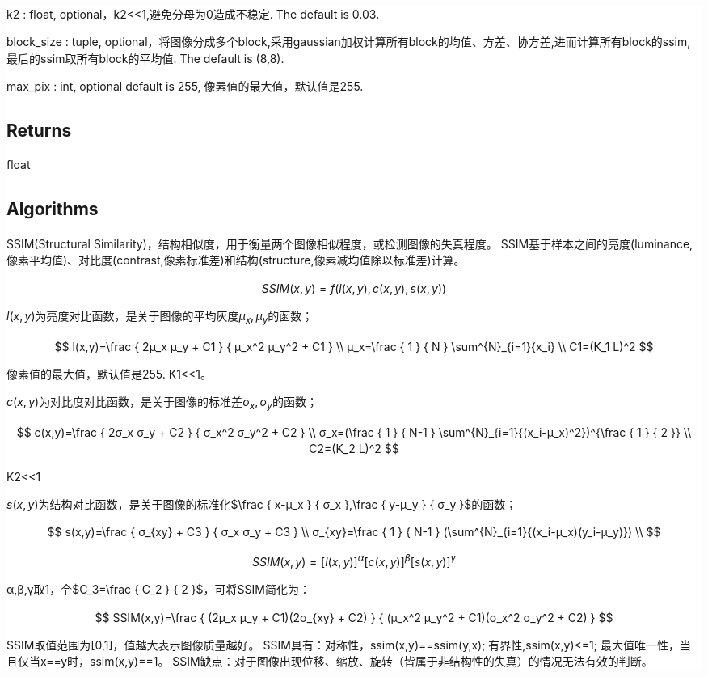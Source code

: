 k2 : float, optional，k2<<1,避免分母为0造成不稳定. The default is 0.03.

block_size : tuple, optional，将图像分成多个block,采用gaussian加权计算所有block的均值、方差、协方差,进而计算所有block的ssim,最后的ssim取所有block的平均值. The default is (8,8).

max_pix : int, optional default is 255, 像素值的最大值，默认值是255.

Returns
-------
float

Algorithms
-------

SSIM(Structural Similarity)，结构相似度，用于衡量两个图像相似程度，或检测图像的失真程度。
SSIM基于样本之间的亮度(luminance,像素平均值)、对比度(contrast,像素标准差)和结构(structure,像素减均值除以标准差)计算。

$$
SSIM(x,y)=f(l(x,y),c(x,y),s(x,y))
$$

$l(x,y)$为亮度对比函数，是关于图像的平均灰度$μ_x,μ_y$的函数；

$$
l(x,y)=\frac { 2μ_x μ_y + C1 } { μ_x^2 μ_y^2 + C1 } \\
μ_x=\frac { 1 } { N } \sum^{N}_{i=1}{x_i} \\
C1=(K_1 L)^2
$$

像素值的最大值，默认值是255. K1<<1。

$c(x,y)$为对比度对比函数，是关于图像的标准差$σ_x,σ_y$的函数；

$$
c(x,y)=\frac { 2σ_x σ_y + C2 } { σ_x^2 σ_y^2 + C2 } \\
σ_x=(\frac { 1 } { N-1 } \sum^{N}_{i=1}{(x_i-μ_x)^2})^{\frac { 1 } { 2 }} \\
C2=(K_2 L)^2
$$

K2<<1

$s(x,y)$为结构对比函数，是关于图像的标准化$\frac { x-μ_x } { σ_x },\frac { y-μ_y } { σ_y }$的函数；

$$
s(x,y)=\frac { σ_{xy} + C3 } { σ_x σ_y + C3 } \\
σ_{xy}=\frac { 1 } { N-1 } (\sum^{N}_{i=1}{(x_i-μ_x)(y_i-μ_y)}) \\
$$

$$
SSIM(x,y)=[l(x,y)]^α[c(x,y)]^β[s(x,y)]^γ
$$

α,β,γ取1，令$C_3=\frac { C_2 } { 2 }$，可将SSIM简化为：

$$
SSIM(x,y)=\frac { (2μ_x μ_y + C1)(2σ_{xy} + C2) } { (μ_x^2 μ_y^2 + C1)(σ_x^2 σ_y^2 + C2) }
$$

SSIM取值范围为[0,1]，值越大表示图像质量越好。
SSIM具有：对称性，ssim(x,y)==ssim(y,x);
         有界性,ssim(x,y)<=1;
         最大值唯一性，当且仅当x==y时，ssim(x,y)==1。
SSIM缺点：对于图像出现位移、缩放、旋转（皆属于非结构性的失真）的情况无法有效的判断。
